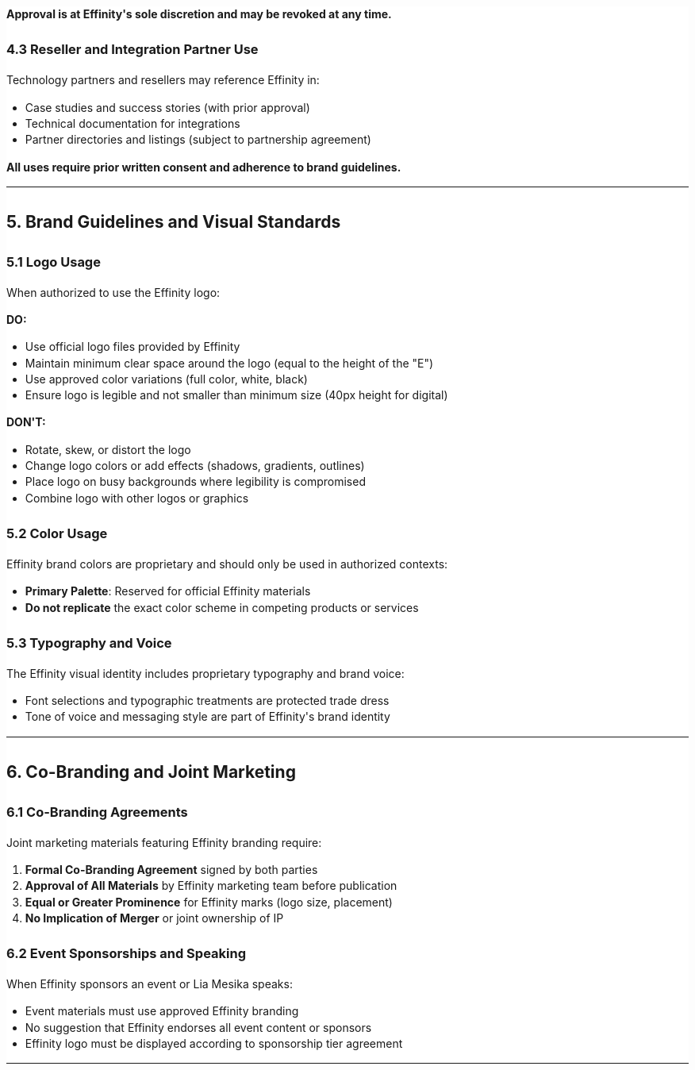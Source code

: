 **Approval is at Effinity's sole discretion and may be revoked at any time.**

### 4.3 Reseller and Integration Partner Use
Technology partners and resellers may reference Effinity in:
- Case studies and success stories (with prior approval)
- Technical documentation for integrations
- Partner directories and listings (subject to partnership agreement)

**All uses require prior written consent and adherence to brand guidelines.**

---

## 5. Brand Guidelines and Visual Standards

### 5.1 Logo Usage
When authorized to use the Effinity logo:

**DO:**
- Use official logo files provided by Effinity
- Maintain minimum clear space around the logo (equal to the height of the "E")
- Use approved color variations (full color, white, black)
- Ensure logo is legible and not smaller than minimum size (40px height for digital)

**DON'T:**
- Rotate, skew, or distort the logo
- Change logo colors or add effects (shadows, gradients, outlines)
- Place logo on busy backgrounds where legibility is compromised
- Combine logo with other logos or graphics

### 5.2 Color Usage
Effinity brand colors are proprietary and should only be used in authorized contexts:
- **Primary Palette**: Reserved for official Effinity materials
- **Do not replicate** the exact color scheme in competing products or services

### 5.3 Typography and Voice
The Effinity visual identity includes proprietary typography and brand voice:
- Font selections and typographic treatments are protected trade dress
- Tone of voice and messaging style are part of Effinity's brand identity

---

## 6. Co-Branding and Joint Marketing

### 6.1 Co-Branding Agreements
Joint marketing materials featuring Effinity branding require:
1. **Formal Co-Branding Agreement** signed by both parties
2. **Approval of All Materials** by Effinity marketing team before publication
3. **Equal or Greater Prominence** for Effinity marks (logo size, placement)
4. **No Implication of Merger** or joint ownership of IP

### 6.2 Event Sponsorships and Speaking
When Effinity sponsors an event or Lia Mesika speaks:
- Event materials must use approved Effinity branding
- No suggestion that Effinity endorses all event content or sponsors
- Effinity logo must be displayed according to sponsorship tier agreement

---
